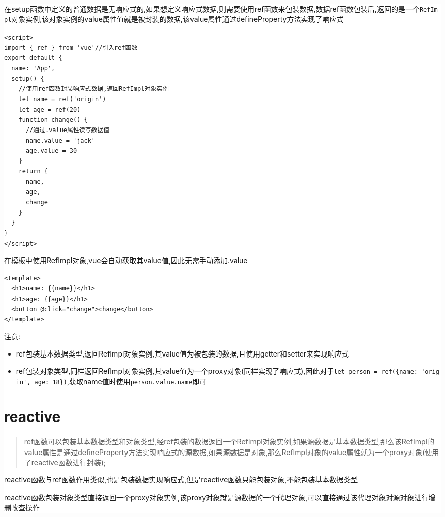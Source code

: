 在setup函数中定义的普通数据是无响应式的,如果想定义响应式数据,则需要使用ref函数来包装数据,数据ref函数包装后,返回的是一个`RefImpl`对象实例,该对象实例的value属性值就是被封装的数据,该value属性通过defineProperty方法实现了响应式

```vue
<script>
import { ref } from 'vue'//引入ref函数
export default {
  name: 'App',
  setup() {
    //使用ref函数封装响应式数据,返回RefImpl对象实例
    let name = ref('origin')
    let age = ref(20)
    function change() {
      //通过.value属性读写数据值
      name.value = 'jack'
      age.value = 30
    }
    return {
      name,
      age,
      change
    }
  }
}
</script>
```

在模板中使用RefImpl对象,vue会自动获取其value值,因此无需手动添加.value

```vue
<template>
  <h1>name: {{name}}</h1>
  <h1>age: {{age}}</h1>
  <button @click="change">change</button>
</template>
```



注意:

- ref包装基本数据类型,返回RefImpl对象实例,其value值为被包装的数据,且使用getter和setter来实现响应式

- ref包装对象类型,同样返回RefImpl对象实例,其value值为一个proxy对象(同样实现了响应式),因此对于`let person = ref({name: 'origin', age: 18})`,获取name值时使用`person.value.name`即可

  

# reactive

> ref函数可以包装基本数据类型和对象类型,经ref包装的数据返回一个RefImpl对象实例,如果源数据是基本数据类型,那么该RefImpl的value属性是通过defineProperty方法实现响应式的源数据,如果源数据是对象,那么RefImpl对象的value属性就为一个proxy对象(使用了reactive函数进行封装);

reactive函数与ref函数作用类似,也是包装数据实现响应式,但是reactive函数只能包装对象,不能包装基本数据类型

reactive函数包装对象类型直接返回一个proxy对象实例,该proxy对象就是源数据的一个代理对象,可以直接通过该代理对象对源对象进行增删改查操作

